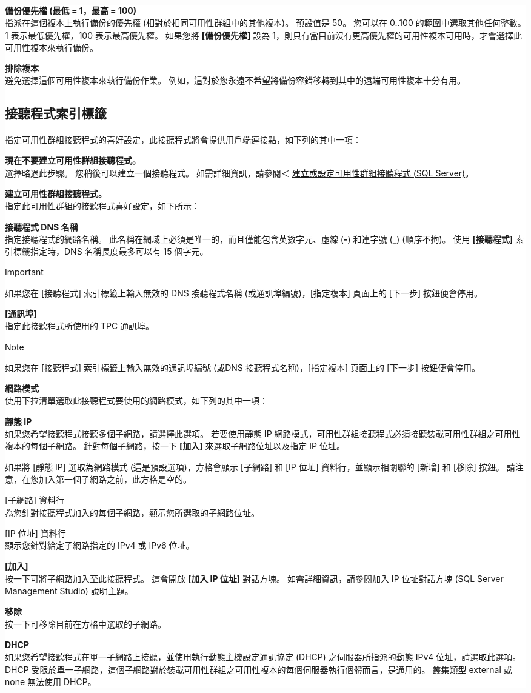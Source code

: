  **備份優先權 (最低 = 1，最高 = 100)**  
 指派在這個複本上執行備份的優先權 (相對於相同可用性群組中的其他複本)。 預設值是 50。 您可以在 0..100 的範圍中選取其他任何整數。 1 表示最低優先權，100 表示最高優先權。 如果您將 **[備份優先權]** 設為 1，則只有當目前沒有更高優先權的可用性複本可用時，才會選擇此可用性複本來執行備份。  
  
 **排除複本**  
 避免選擇這個可用性複本來執行備份作業。 例如，這對於您永遠不希望將備份容錯移轉到其中的遠端可用性複本十分有用。  
  
##  <a name="Listener"></a> 接聽程式索引標籤  
 指定[可用性群組接聽程式](../../../database-engine/availability-groups/windows/listeners-client-connectivity-application-failover.md)的喜好設定，此接聽程式將會提供用戶端連接點，如下列的其中一項：  
  
 **現在不要建立可用性群組接聽程式。**  
 選擇略過此步驟。 您稍後可以建立一個接聽程式。 如需詳細資訊，請參閱＜ [建立或設定可用性群組接聽程式 &#40;SQL Server&#41;](../../../database-engine/availability-groups/windows/create-or-configure-an-availability-group-listener-sql-server.md)。  
  
 **建立可用性群組接聽程式。**  
 指定此可用性群組的接聽程式喜好設定，如下所示：  
  
 **接聽程式 DNS 名稱**  
 指定接聽程式的網路名稱。 此名稱在網域上必須是唯一的，而且僅能包含英數字元、虛線 (**-**) 和連字號 (**_**) (順序不拘)。 使用 **[接聽程式]** 索引標籤指定時，DNS 名稱長度最多可以有 15 個字元。  
  
> [!IMPORTANT]  
>  如果您在 [接聽程式] 索引標籤上輸入無效的 DNS 接聽程式名稱 (或通訊埠編號)，[指定複本] 頁面上的 [下一步] 按鈕便會停用。  
  
 **[通訊埠]**  
 指定此接聽程式所使用的 TPC 通訊埠。  
  
> [!NOTE]  
>  如果您在 [接聽程式] 索引標籤上輸入無效的通訊埠編號 (或DNS 接聽程式名稱)，[指定複本] 頁面上的 [下一步] 按鈕便會停用。  
  
 **網路模式**  
 使用下拉清單選取此接聽程式要使用的網路模式，如下列的其中一項：  
  
 **靜態 IP**  
 如果您希望接聽程式接聽多個子網路，請選擇此選項。 若要使用靜態 IP 網路模式，可用性群組接聽程式必須接聽裝載可用性群組之可用性複本的每個子網路。 針對每個子網路，按一下 **[加入]** 來選取子網路位址以及指定 IP 位址。  
  
 如果將 [靜態 IP] 選取為網路模式 (這是預設選項)，方格會顯示 [子網路] 和 [IP 位址] 資料行，並顯示相關聯的 [新增] 和 [移除] 按鈕。 請注意，在您加入第一個子網路之前，此方格是空的。  
  
 [子網路] 資料行  
 為您針對接聽程式加入的每個子網路，顯示您所選取的子網路位址。  
  
 [IP 位址] 資料行  
 顯示您針對給定子網路指定的 IPv4 或 IPv6 位址。  
  
 **[加入]**  
 按一下可將子網路加入至此接聽程式。 這會開啟 **[加入 IP 位址]** 對話方塊。 如需詳細資訊，請參閱[加入 IP 位址對話方塊 &#40;SQL Server Management Studio&#41;](../../../database-engine/availability-groups/windows/add-ip-address-dialog-box-sql-server-management-studio.md) 說明主題。  
  
 **移除**  
 按一下可移除目前在方格中選取的子網路。  
  
 **DHCP**  
 如果您希望接聽程式在單一子網路上接聽，並使用執行動態主機設定通訊協定 (DHCP) 之伺服器所指派的動態 IPv4 位址，請選取此選項。 DHCP 受限於單一子網路，這個子網路對於裝載可用性群組之可用性複本的每個伺服器執行個體而言，是通用的。 叢集類型 external 或 none 無法使用 DHCP。  
  